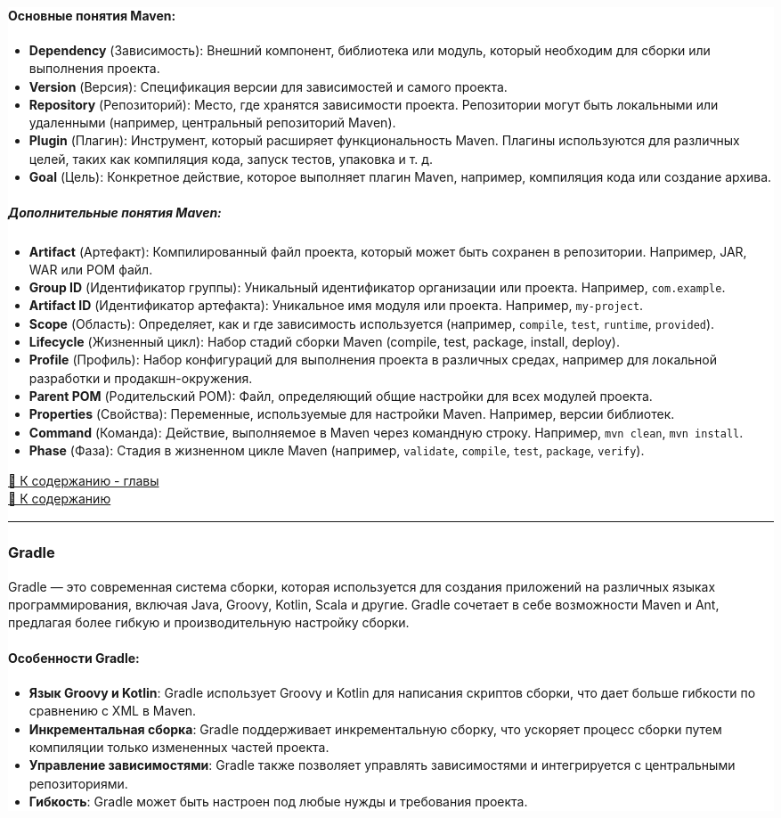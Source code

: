 
#### **Основные понятия Maven:**
- **Dependency** (Зависимость): Внешний компонент, библиотека или модуль, который необходим для сборки или выполнения проекта.
- **Version** (Версия): Спецификация версии для зависимостей и самого проекта.
- **Repository** (Репозиторий): Место, где хранятся зависимости проекта. Репозитории могут быть локальными или удаленными (например, центральный репозиторий Maven).
- **Plugin** (Плагин): Инструмент, который расширяет функциональность Maven. Плагины используются для различных целей, таких как компиляция кода, запуск тестов, упаковка и т. д.
- **Goal** (Цель): Конкретное действие, которое выполняет плагин Maven, например, компиляция кода или создание архива.

##### **Дополнительные понятия Maven:**
- **Artifact** (Артефакт): Компилированный файл проекта, который может быть сохранен в репозитории. Например, JAR, WAR или POM файл.
- **Group ID** (Идентификатор группы): Уникальный идентификатор организации или проекта. Например, `com.example`.
- **Artifact ID** (Идентификатор артефакта): Уникальное имя модуля или проекта. Например, `my-project`.
- **Scope** (Область): Определяет, как и где зависимость используется (например, `compile`, `test`, `runtime`, `provided`).
- **Lifecycle** (Жизненный цикл): Набор стадий сборки Maven (compile, test, package, install, deploy).
- **Profile** (Профиль): Набор конфигураций для выполнения проекта в различных средах, например для локальной разработки и продакшн-окружения.
- **Parent POM** (Родительский POM): Файл, определяющий общие настройки для всех модулей проекта.
- **Properties** (Свойства): Переменные, используемые для настройки Maven. Например, версии библиотек.
- **Command** (Команда): Действие, выполняемое в Maven через командную строку. Например, `mvn clean`, `mvn install`. 
- **Phase** (Фаза): Стадия в жизненном цикле Maven (например, `validate`, `compile`, `test`, `package`, `verify`).

[🔄 К содержанию - главы](#системы-сборки-глава)  
[🔼 К содержанию](#content)

---

### Gradle <a id="gradle"></a>

Gradle — это современная система сборки, которая используется для создания приложений на различных языках программирования, включая Java, Groovy, Kotlin, Scala и другие. Gradle сочетает в себе возможности Maven и Ant, предлагая более гибкую и производительную настройку сборки.

#### Особенности Gradle:
- **Язык Groovy и Kotlin**: Gradle использует Groovy и Kotlin для написания скриптов сборки, что дает больше гибкости по сравнению с XML в Maven.
- **Инкрементальная сборка**: Gradle поддерживает инкрементальную сборку, что ускоряет процесс сборки путем компиляции только измененных частей проекта.
- **Управление зависимостями**: Gradle также позволяет управлять зависимостями и интегрируется с центральными репозиториями.
- **Гибкость**: Gradle может быть настроен под любые нужды и требования проекта.
